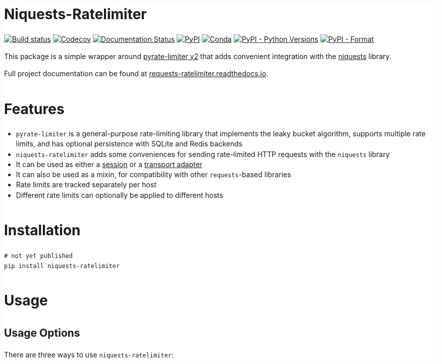 # Niquests-Ratelimiter
[![Build
status](https://github.com/JWCook/requests-ratelimiter/workflows/Build/badge.svg)](https://github.com/JWCook/requests-ratelimiter/actions)
[![Codecov](https://codecov.io/gh/JWCook/requests-ratelimiter/branch/main/graph/badge.svg)](https://codecov.io/gh/JWCook/requests-ratelimiter)
[![Documentation Status](https://img.shields.io/readthedocs/requests-ratelimiter/stable?label=docs)](https://requests-ratelimiter.readthedocs.io)
[![PyPI](https://img.shields.io/pypi/v/requests-ratelimiter?color=blue)](https://pypi.org/project/requests-ratelimiter)
[![Conda](https://img.shields.io/conda/vn/conda-forge/requests-ratelimiter?color=blue)](https://anaconda.org/conda-forge/requests-ratelimiter)
[![PyPI - Python Versions](https://img.shields.io/pypi/pyversions/requests-ratelimiter)](https://pypi.org/project/requests-ratelimiter)
[![PyPI - Format](https://img.shields.io/pypi/format/requests-ratelimiter?color=blue)](https://pypi.org/project/requests-ratelimiter)

This package is a simple wrapper around [pyrate-limiter v2](https://github.com/vutran1710/PyrateLimiter/tree/v2.10.0)
that adds convenient integration with the [niquests](https://niquests.readthedocs.io) library.

Full project documentation can be found at [requests-ratelimiter.readthedocs.io](https://requests-ratelimiter.readthedocs.io).


# Features
* `pyrate-limiter` is a general-purpose rate-limiting library that implements the leaky bucket
  algorithm, supports multiple rate limits, and has optional persistence with SQLite and Redis
  backends
* `niquests-ratelimiter` adds some conveniences for sending rate-limited HTTP requests with the
  `niquests` library
* It can be used as either a
  [session](https://requests.readthedocs.io/en/latest/user/advanced/#session-objects) or a
  [transport adapter](https://requests.readthedocs.io/en/latest/user/advanced/#transport-adapters)
* It can also be used as a mixin, for compatibility with other `requests`-based libraries
* Rate limits are tracked separately per host
* Different rate limits can optionally be applied to different hosts

# Installation
```
# not yet published
pip install niquests-ratelimiter
```

# Usage

## Usage Options
There are three ways to use `niquests-ratelimiter`:
